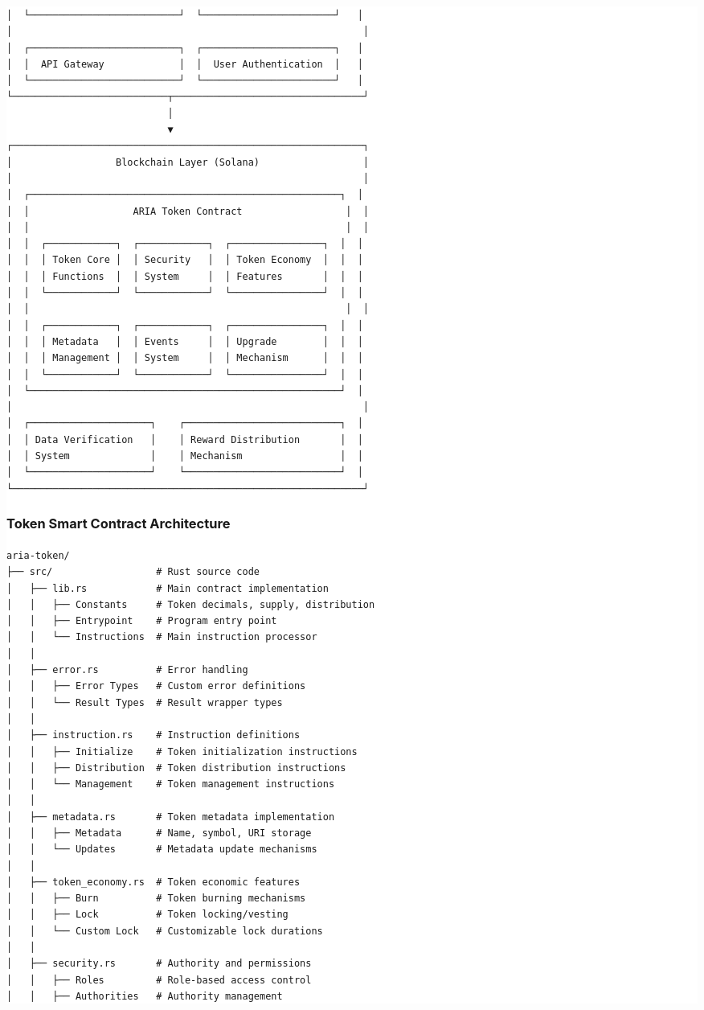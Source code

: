 ```
│  └──────────────────────────┘  └───────────────────────┘   │
│                                                             │
│  ┌──────────────────────────┐  ┌───────────────────────┐   │
│  │  API Gateway             │  │  User Authentication  │   │
│  └──────────────────────────┘  └───────────────────────┘   │
└───────────────────────────┬─────────────────────────────────┘
                            │
                            ▼
┌─────────────────────────────────────────────────────────────┐
│                  Blockchain Layer (Solana)                  │
│                                                             │
│  ┌──────────────────────────────────────────────────────┐  │
│  │                  ARIA Token Contract                  │  │
│  │                                                       │  │
│  │  ┌────────────┐  ┌────────────┐  ┌────────────────┐  │  │
│  │  │ Token Core │  │ Security   │  │ Token Economy  │  │  │
│  │  │ Functions  │  │ System     │  │ Features       │  │  │
│  │  └────────────┘  └────────────┘  └────────────────┘  │  │
│  │                                                       │  │
│  │  ┌────────────┐  ┌────────────┐  ┌────────────────┐  │  │
│  │  │ Metadata   │  │ Events     │  │ Upgrade        │  │  │
│  │  │ Management │  │ System     │  │ Mechanism      │  │  │
│  │  └────────────┘  └────────────┘  └────────────────┘  │  │
│  └──────────────────────────────────────────────────────┘  │
│                                                             │
│  ┌─────────────────────┐    ┌───────────────────────────┐  │
│  │ Data Verification   │    │ Reward Distribution       │  │
│  │ System              │    │ Mechanism                 │  │
│  └─────────────────────┘    └───────────────────────────┘  │
└─────────────────────────────────────────────────────────────┘
```

### Token Smart Contract Architecture

```
aria-token/
├── src/                  # Rust source code
│   ├── lib.rs            # Main contract implementation
│   │   ├── Constants     # Token decimals, supply, distribution
│   │   ├── Entrypoint    # Program entry point
│   │   └── Instructions  # Main instruction processor
│   │
│   ├── error.rs          # Error handling
│   │   ├── Error Types   # Custom error definitions
│   │   └── Result Types  # Result wrapper types
│   │
│   ├── instruction.rs    # Instruction definitions
│   │   ├── Initialize    # Token initialization instructions
│   │   ├── Distribution  # Token distribution instructions
│   │   └── Management    # Token management instructions
│   │
│   ├── metadata.rs       # Token metadata implementation
│   │   ├── Metadata      # Name, symbol, URI storage
│   │   └── Updates       # Metadata update mechanisms
│   │
│   ├── token_economy.rs  # Token economic features
│   │   ├── Burn          # Token burning mechanisms
│   │   ├── Lock          # Token locking/vesting
│   │   └── Custom Lock   # Customizable lock durations
│   │
│   ├── security.rs       # Authority and permissions
│   │   ├── Roles         # Role-based access control
│   │   ├── Authorities   # Authority management
```